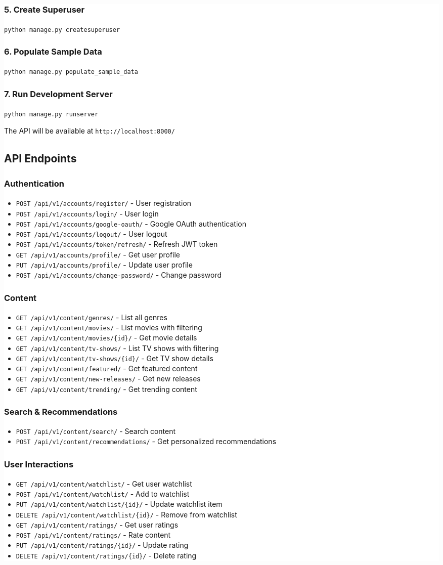 ### 5. Create Superuser

```bash
python manage.py createsuperuser
```

### 6. Populate Sample Data

```bash
python manage.py populate_sample_data
```

### 7. Run Development Server

```bash
python manage.py runserver
```

The API will be available at `http://localhost:8000/`

## API Endpoints

### Authentication

- `POST /api/v1/accounts/register/` - User registration
- `POST /api/v1/accounts/login/` - User login
- `POST /api/v1/accounts/google-oauth/` - Google OAuth authentication
- `POST /api/v1/accounts/logout/` - User logout
- `POST /api/v1/accounts/token/refresh/` - Refresh JWT token
- `GET /api/v1/accounts/profile/` - Get user profile
- `PUT /api/v1/accounts/profile/` - Update user profile
- `POST /api/v1/accounts/change-password/` - Change password

### Content

- `GET /api/v1/content/genres/` - List all genres
- `GET /api/v1/content/movies/` - List movies with filtering
- `GET /api/v1/content/movies/{id}/` - Get movie details
- `GET /api/v1/content/tv-shows/` - List TV shows with filtering
- `GET /api/v1/content/tv-shows/{id}/` - Get TV show details
- `GET /api/v1/content/featured/` - Get featured content
- `GET /api/v1/content/new-releases/` - Get new releases
- `GET /api/v1/content/trending/` - Get trending content

### Search & Recommendations

- `POST /api/v1/content/search/` - Search content
- `POST /api/v1/content/recommendations/` - Get personalized recommendations

### User Interactions

- `GET /api/v1/content/watchlist/` - Get user watchlist
- `POST /api/v1/content/watchlist/` - Add to watchlist
- `PUT /api/v1/content/watchlist/{id}/` - Update watchlist item
- `DELETE /api/v1/content/watchlist/{id}/` - Remove from watchlist
- `GET /api/v1/content/ratings/` - Get user ratings
- `POST /api/v1/content/ratings/` - Rate content
- `PUT /api/v1/content/ratings/{id}/` - Update rating
- `DELETE /api/v1/content/ratings/{id}/` - Delete rating
